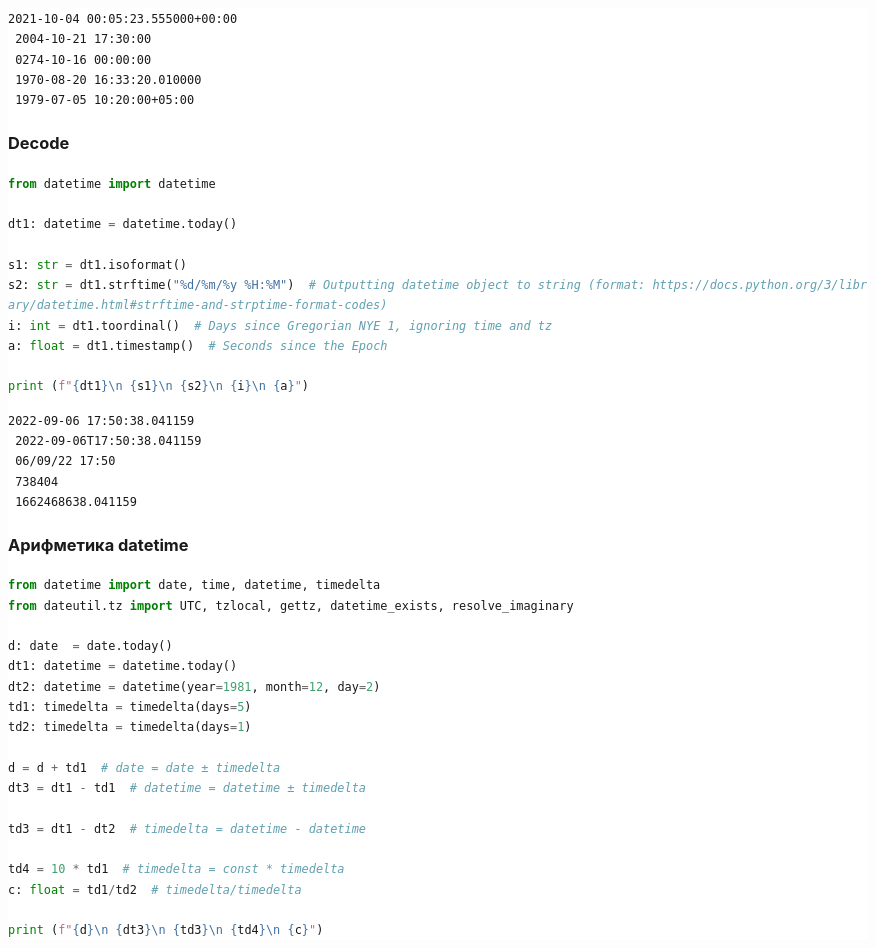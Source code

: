     2021-10-04 00:05:23.555000+00:00
     2004-10-21 17:30:00
     0274-10-16 00:00:00
     1970-08-20 16:33:20.010000
     1979-07-05 10:20:00+05:00
    

### Decode


```python
from datetime import datetime

dt1: datetime = datetime.today()

s1: str = dt1.isoformat()
s2: str = dt1.strftime("%d/%m/%y %H:%M")  # Outputting datetime object to string (format: https://docs.python.org/3/library/datetime.html#strftime-and-strptime-format-codes)
i: int = dt1.toordinal()  # Days since Gregorian NYE 1, ignoring time and tz
a: float = dt1.timestamp()  # Seconds since the Epoch

print (f"{dt1}\n {s1}\n {s2}\n {i}\n {a}")
```

    2022-09-06 17:50:38.041159
     2022-09-06T17:50:38.041159
     06/09/22 17:50
     738404
     1662468638.041159
    

### Арифметика datetime


```python
from datetime import date, time, datetime, timedelta
from dateutil.tz import UTC, tzlocal, gettz, datetime_exists, resolve_imaginary

d: date  = date.today()
dt1: datetime = datetime.today()
dt2: datetime = datetime(year=1981, month=12, day=2)
td1: timedelta = timedelta(days=5)
td2: timedelta = timedelta(days=1)

d = d + td1  # date = date ± timedelta
dt3 = dt1 - td1  # datetime = datetime ± timedelta

td3 = dt1 - dt2  # timedelta = datetime - datetime

td4 = 10 * td1  # timedelta = const * timedelta
c: float = td1/td2  # timedelta/timedelta

print (f"{d}\n {dt3}\n {td3}\n {td4}\n {c}")
```
